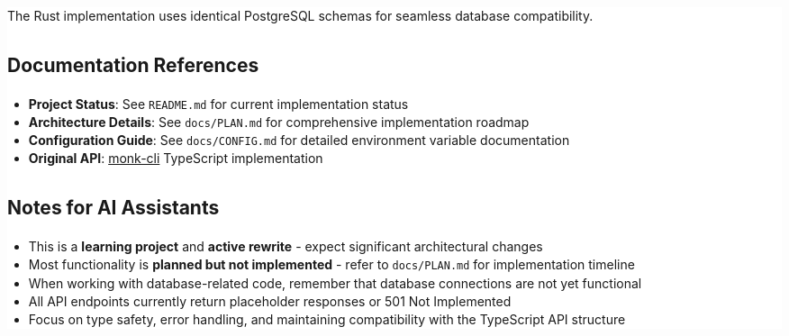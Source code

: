 The Rust implementation uses identical PostgreSQL schemas for seamless database compatibility.

## Documentation References

- **Project Status**: See `README.md` for current implementation status
- **Architecture Details**: See `docs/PLAN.md` for comprehensive implementation roadmap
- **Configuration Guide**: See `docs/CONFIG.md` for detailed environment variable documentation
- **Original API**: [monk-cli](https://github.com/ianzepp/monk-cli) TypeScript implementation

## Notes for AI Assistants

- This is a **learning project** and **active rewrite** - expect significant architectural changes
- Most functionality is **planned but not implemented** - refer to `docs/PLAN.md` for implementation timeline
- When working with database-related code, remember that database connections are not yet functional
- All API endpoints currently return placeholder responses or 501 Not Implemented
- Focus on type safety, error handling, and maintaining compatibility with the TypeScript API structure
